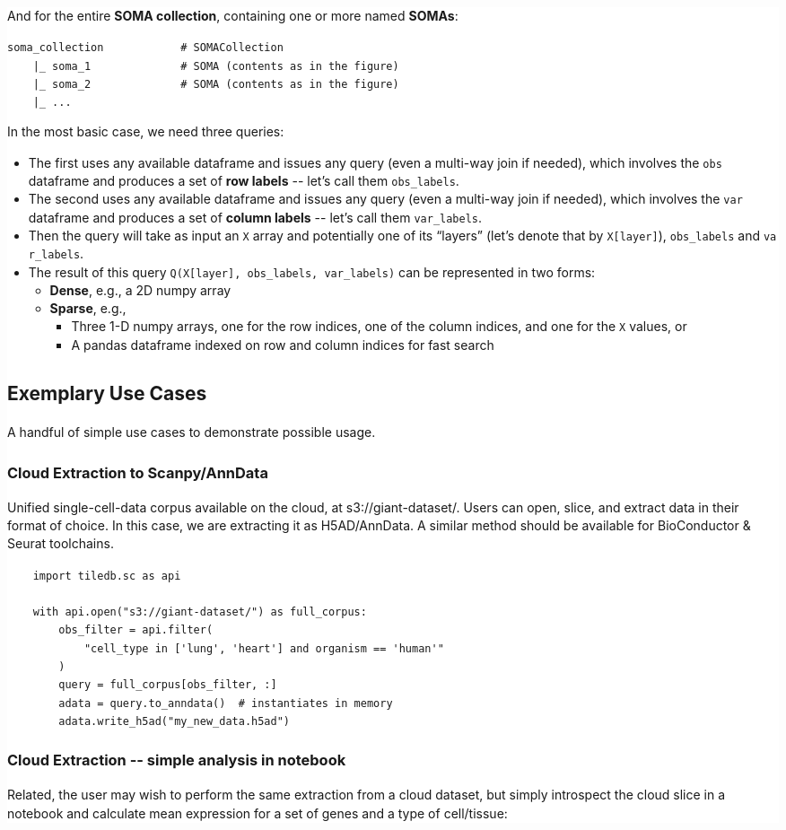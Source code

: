 And for the entire **SOMA collection**, containing one or more named **SOMAs**:

```
soma_collection            # SOMACollection
    |_ soma_1              # SOMA (contents as in the figure)
    |_ soma_2              # SOMA (contents as in the figure)
    |_ ...
```

In the most basic case, we need three queries:

* The first uses any available dataframe and issues any query (even a multi-way join if needed), which involves the `obs` dataframe and produces a set of **row labels** -- let’s call them  `obs_labels`.
* The second uses any available dataframe and issues any query (even a multi-way join if needed), which involves the `var` dataframe and produces a set of **column labels** -- let’s call them  `var_labels`.
* Then the query will take as input an `X` array and potentially one of its “layers” (let’s denote that by `X[layer]`), `obs_labels` and `var_labels`.
* The result of this query `Q(X[layer], obs_labels, var_labels)` can be represented in two forms:
    * **Dense**, e.g., a 2D numpy array
    * **Sparse**, e.g.,
        * Three 1-D numpy arrays, one for the row indices, one of the column indices, and one for the `X` values, or
        * A pandas dataframe indexed on row and column indices for fast search

## Exemplary Use Cases

A handful of simple use cases to demonstrate possible usage.

### Cloud Extraction to Scanpy/AnnData

Unified single-cell-data corpus available on the cloud, at s3://giant-dataset/.  Users can open, slice, and extract data in their format of choice.  In this case, we are extracting it as H5AD/AnnData. A similar method should be available for BioConductor & Seurat toolchains.

```
    import tiledb.sc as api

    with api.open("s3://giant-dataset/") as full_corpus:
        obs_filter = api.filter(
            "cell_type in ['lung', 'heart'] and organism == 'human'"
        )
        query = full_corpus[obs_filter, :]
        adata = query.to_anndata()  # instantiates in memory
        adata.write_h5ad("my_new_data.h5ad")
```

### Cloud Extraction -- simple analysis in notebook

Related, the user may wish to perform the same extraction from a cloud dataset, but simply introspect the cloud slice in a notebook and calculate mean expression for a set of genes and a type of cell/tissue:


[^1]: The implementation of a labeled 2D array is _specific to the storage engine that implements it_. For example: